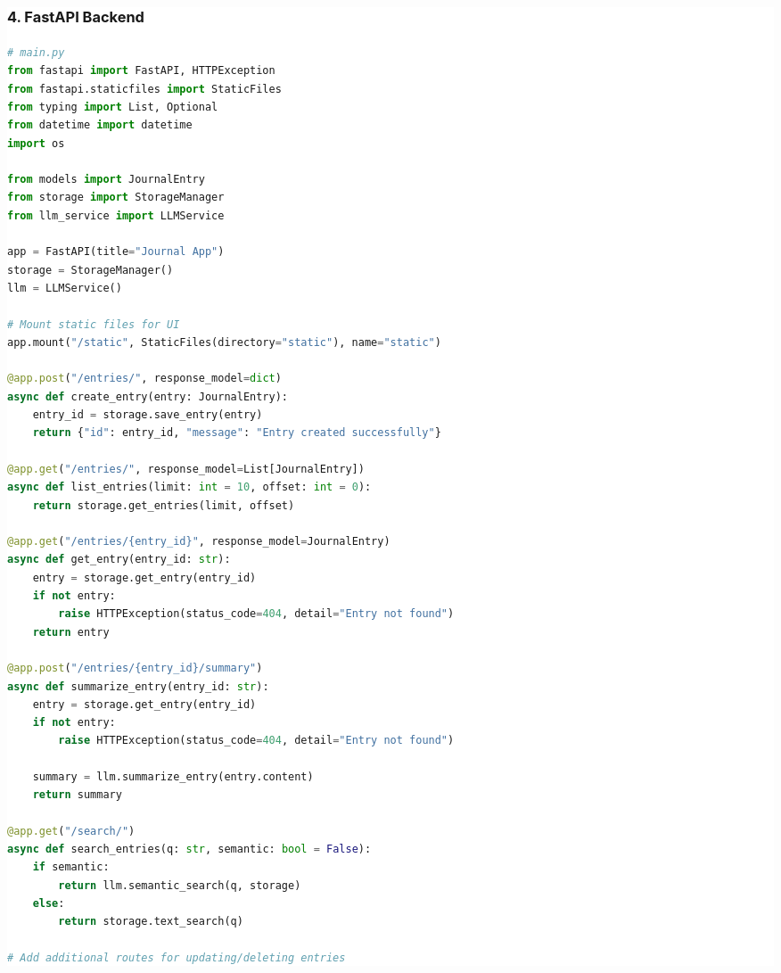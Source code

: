 ### 4. FastAPI Backend

```python
# main.py
from fastapi import FastAPI, HTTPException
from fastapi.staticfiles import StaticFiles
from typing import List, Optional
from datetime import datetime
import os

from models import JournalEntry
from storage import StorageManager
from llm_service import LLMService

app = FastAPI(title="Journal App")
storage = StorageManager()
llm = LLMService()

# Mount static files for UI
app.mount("/static", StaticFiles(directory="static"), name="static")

@app.post("/entries/", response_model=dict)
async def create_entry(entry: JournalEntry):
    entry_id = storage.save_entry(entry)
    return {"id": entry_id, "message": "Entry created successfully"}

@app.get("/entries/", response_model=List[JournalEntry])
async def list_entries(limit: int = 10, offset: int = 0):
    return storage.get_entries(limit, offset)

@app.get("/entries/{entry_id}", response_model=JournalEntry)
async def get_entry(entry_id: str):
    entry = storage.get_entry(entry_id)
    if not entry:
        raise HTTPException(status_code=404, detail="Entry not found")
    return entry

@app.post("/entries/{entry_id}/summary")
async def summarize_entry(entry_id: str):
    entry = storage.get_entry(entry_id)
    if not entry:
        raise HTTPException(status_code=404, detail="Entry not found")

    summary = llm.summarize_entry(entry.content)
    return summary

@app.get("/search/")
async def search_entries(q: str, semantic: bool = False):
    if semantic:
        return llm.semantic_search(q, storage)
    else:
        return storage.text_search(q)

# Add additional routes for updating/deleting entries
```
